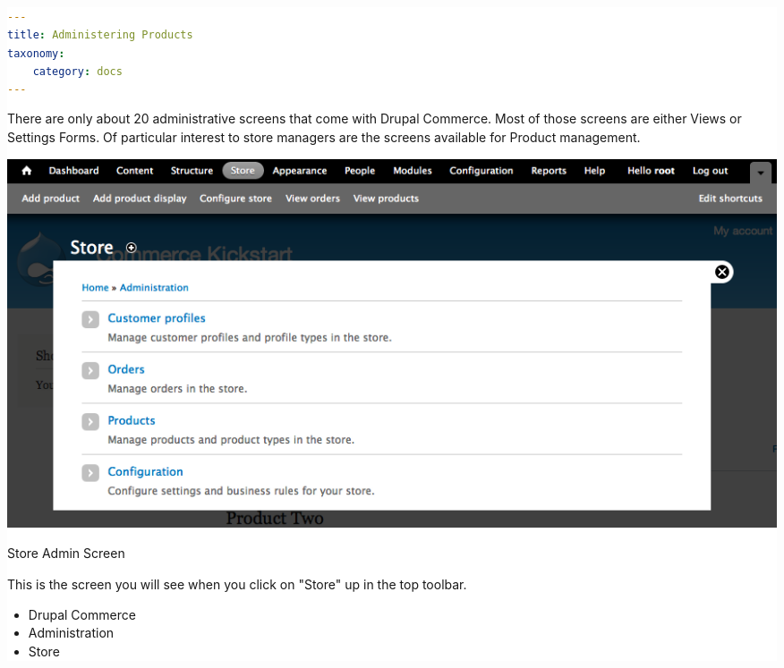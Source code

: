 ```yaml
---
title: Administering Products
taxonomy:
    category: docs
---
```



<p>There are only about 20 administrative screens that come with Drupal
Commerce. Most of those screens are either Views or Settings Forms. Of particular
interest to store managers are the screens available for Product management.</p>


![Drupal Commerce Store Administration Screen.](Prod-Admin-Store.png)


<div class="caption">
        <p class="caption-title">Store Admin Screen</p>
        <p>This is the screen you will see when you click on "Store" up in the top toolbar.</p>
    </div>
<ul class="screenshot_breadcrumbs">
        <li class="first">Drupal Commerce</li>
        <li>Administration</li>
        <li class="last">Store</li>
    </ul>
</div>

